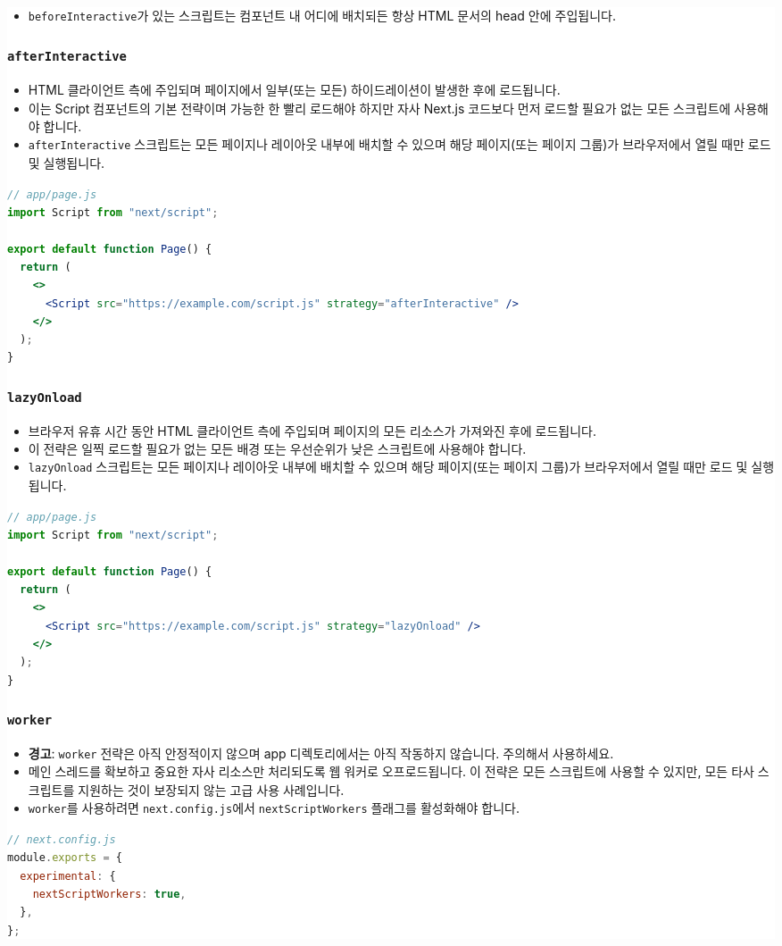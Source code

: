 - `beforeInteractive`가 있는 스크립트는 컴포넌트 내 어디에 배치되든 항상 HTML 문서의 head 안에 주입됩니다.

### `afterInteractive`

- HTML 클라이언트 측에 주입되며 페이지에서 일부(또는 모든) 하이드레이션이 발생한 후에 로드됩니다.
- 이는 Script 컴포넌트의 기본 전략이며 가능한 한 빨리 로드해야 하지만 자사 Next.js 코드보다 먼저 로드할 필요가 없는 모든 스크립트에 사용해야 합니다.
- `afterInteractive` 스크립트는 모든 페이지나 레이아웃 내부에 배치할 수 있으며 해당 페이지(또는 페이지 그룹)가 브라우저에서 열릴 때만 로드 및 실행됩니다.

```jsx
// app/page.js
import Script from "next/script";

export default function Page() {
  return (
    <>
      <Script src="https://example.com/script.js" strategy="afterInteractive" />
    </>
  );
}
```

### `lazyOnload`

- 브라우저 유휴 시간 동안 HTML 클라이언트 측에 주입되며 페이지의 모든 리소스가 가져와진 후에 로드됩니다.
- 이 전략은 일찍 로드할 필요가 없는 모든 배경 또는 우선순위가 낮은 스크립트에 사용해야 합니다.
- `lazyOnload` 스크립트는 모든 페이지나 레이아웃 내부에 배치할 수 있으며 해당 페이지(또는 페이지 그룹)가 브라우저에서 열릴 때만 로드 및 실행됩니다.

```jsx
// app/page.js
import Script from "next/script";

export default function Page() {
  return (
    <>
      <Script src="https://example.com/script.js" strategy="lazyOnload" />
    </>
  );
}
```

### `worker`

- **경고**: `worker` 전략은 아직 안정적이지 않으며 app 디렉토리에서는 아직 작동하지 않습니다. 주의해서 사용하세요.
- 메인 스레드를 확보하고 중요한 자사 리소스만 처리되도록 웹 워커로 오프로드됩니다. 이 전략은 모든 스크립트에 사용할 수 있지만, 모든 타사 스크립트를 지원하는 것이 보장되지 않는 고급 사용 사례입니다.
- `worker`를 사용하려면 `next.config.js`에서 `nextScriptWorkers` 플래그를 활성화해야 합니다.

```jsx
// next.config.js
module.exports = {
  experimental: {
    nextScriptWorkers: true,
  },
};
```
